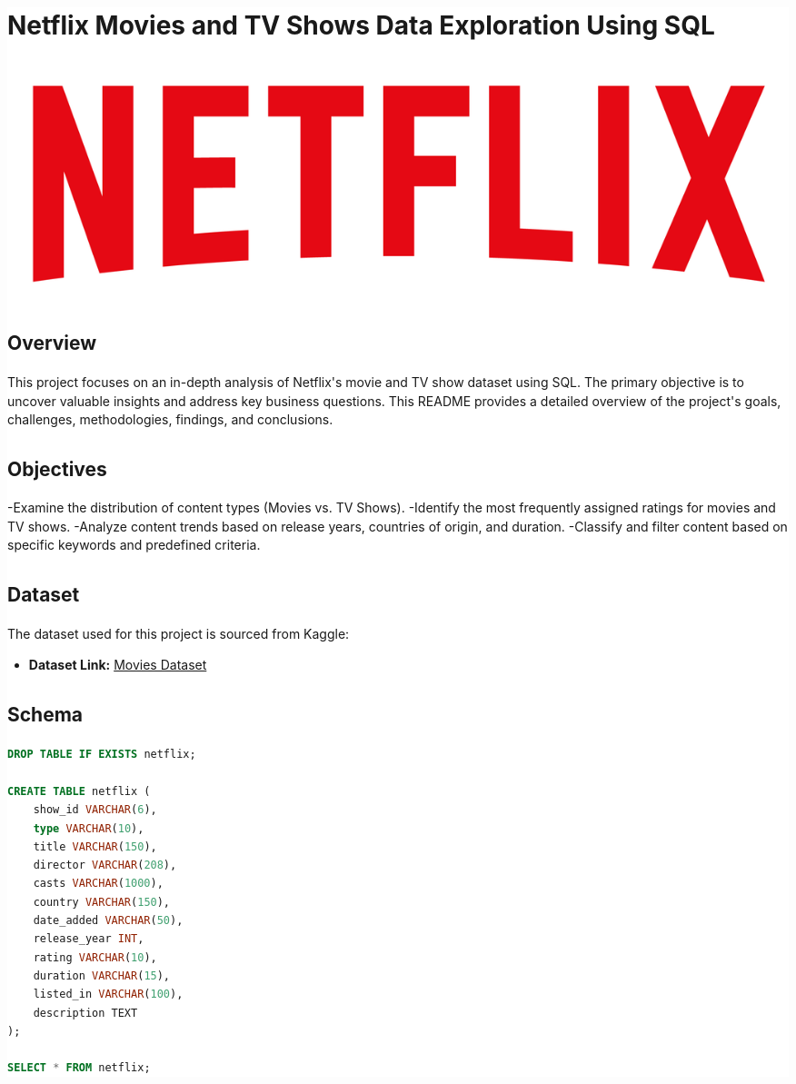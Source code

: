 # Netflix Movies and TV Shows Data Exploration Using SQL

![Netflix Logo](https://github.com/dinesh-1623/Netflix_sql_project/blob/main/logo.png)


## Overview
This project focuses on an in-depth analysis of Netflix's movie and TV show dataset using SQL. The primary objective is to uncover valuable insights and address key business questions. This README provides a detailed overview of the project's goals, challenges, methodologies, findings, and conclusions.


## Objectives
-Examine the distribution of content types (Movies vs. TV Shows).
-Identify the most frequently assigned ratings for movies and TV shows.
-Analyze content trends based on release years, countries of origin, and duration.
-Classify and filter content based on specific keywords and predefined criteria.


## Dataset

The dataset used for this project is sourced from Kaggle:


- **Dataset Link:** [Movies Dataset](https://www.kaggle.com/datasets/shivamb/netflix-shows?resource=download)

## Schema

```sql
DROP TABLE IF EXISTS netflix;

CREATE TABLE netflix (
    show_id VARCHAR(6),
    type VARCHAR(10),
    title VARCHAR(150), 
    director VARCHAR(208),
    casts VARCHAR(1000),
    country VARCHAR(150),
    date_added VARCHAR(50),
    release_year INT,
    rating VARCHAR(10),
    duration VARCHAR(15),
    listed_in VARCHAR(100),
    description TEXT  
);

SELECT * FROM netflix;
```
